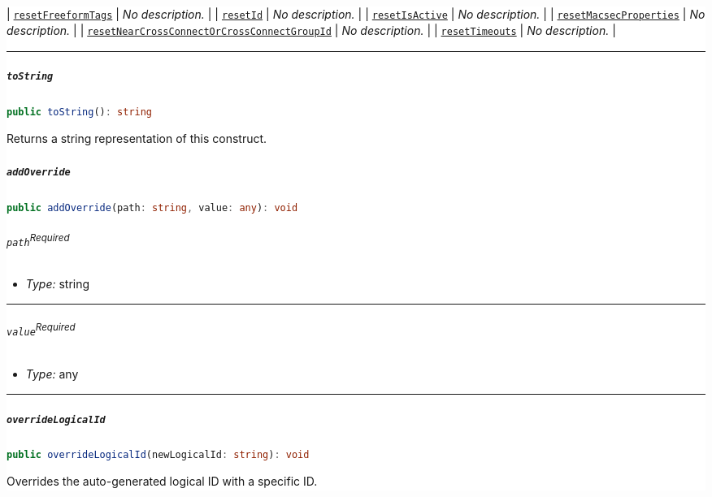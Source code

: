 | <code><a href="#rhizo-co-terraform-provider-oci.coreCrossConnect.CoreCrossConnect.resetFreeformTags">resetFreeformTags</a></code> | *No description.* |
| <code><a href="#rhizo-co-terraform-provider-oci.coreCrossConnect.CoreCrossConnect.resetId">resetId</a></code> | *No description.* |
| <code><a href="#rhizo-co-terraform-provider-oci.coreCrossConnect.CoreCrossConnect.resetIsActive">resetIsActive</a></code> | *No description.* |
| <code><a href="#rhizo-co-terraform-provider-oci.coreCrossConnect.CoreCrossConnect.resetMacsecProperties">resetMacsecProperties</a></code> | *No description.* |
| <code><a href="#rhizo-co-terraform-provider-oci.coreCrossConnect.CoreCrossConnect.resetNearCrossConnectOrCrossConnectGroupId">resetNearCrossConnectOrCrossConnectGroupId</a></code> | *No description.* |
| <code><a href="#rhizo-co-terraform-provider-oci.coreCrossConnect.CoreCrossConnect.resetTimeouts">resetTimeouts</a></code> | *No description.* |

---

##### `toString` <a name="toString" id="rhizo-co-terraform-provider-oci.coreCrossConnect.CoreCrossConnect.toString"></a>

```typescript
public toString(): string
```

Returns a string representation of this construct.

##### `addOverride` <a name="addOverride" id="rhizo-co-terraform-provider-oci.coreCrossConnect.CoreCrossConnect.addOverride"></a>

```typescript
public addOverride(path: string, value: any): void
```

###### `path`<sup>Required</sup> <a name="path" id="rhizo-co-terraform-provider-oci.coreCrossConnect.CoreCrossConnect.addOverride.parameter.path"></a>

- *Type:* string

---

###### `value`<sup>Required</sup> <a name="value" id="rhizo-co-terraform-provider-oci.coreCrossConnect.CoreCrossConnect.addOverride.parameter.value"></a>

- *Type:* any

---

##### `overrideLogicalId` <a name="overrideLogicalId" id="rhizo-co-terraform-provider-oci.coreCrossConnect.CoreCrossConnect.overrideLogicalId"></a>

```typescript
public overrideLogicalId(newLogicalId: string): void
```

Overrides the auto-generated logical ID with a specific ID.
